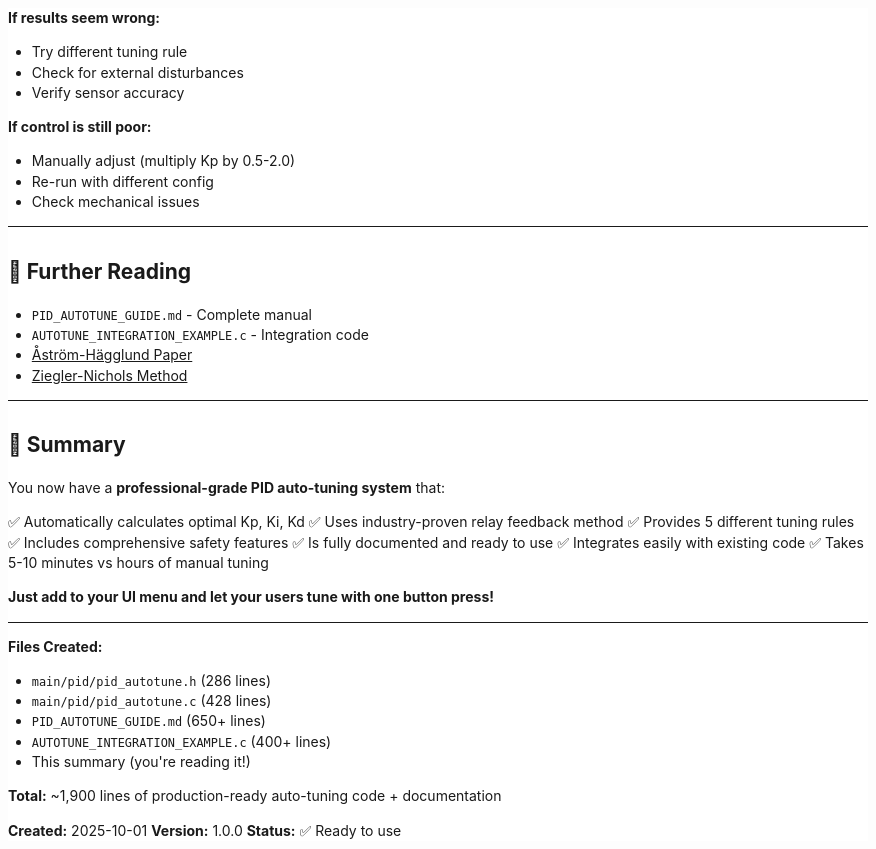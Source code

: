 **If results seem wrong:**
- Try different tuning rule
- Check for external disturbances
- Verify sensor accuracy

**If control is still poor:**
- Manually adjust (multiply Kp by 0.5-2.0)
- Re-run with different config
- Check mechanical issues

---

## 📖 Further Reading

- `PID_AUTOTUNE_GUIDE.md` - Complete manual
- `AUTOTUNE_INTEGRATION_EXAMPLE.c` - Integration code
- [Åström-Hägglund Paper](https://www.sciencedirect.com/science/article/pii/0005109884900299)
- [Ziegler-Nichols Method](https://en.wikipedia.org/wiki/Ziegler%E2%80%93Nichols_method)

---

## 🎉 Summary

You now have a **professional-grade PID auto-tuning system** that:

✅ Automatically calculates optimal Kp, Ki, Kd
✅ Uses industry-proven relay feedback method
✅ Provides 5 different tuning rules
✅ Includes comprehensive safety features
✅ Is fully documented and ready to use
✅ Integrates easily with existing code
✅ Takes 5-10 minutes vs hours of manual tuning

**Just add to your UI menu and let your users tune with one button press!**

---

**Files Created:**
- `main/pid/pid_autotune.h` (286 lines)
- `main/pid/pid_autotune.c` (428 lines)
- `PID_AUTOTUNE_GUIDE.md` (650+ lines)
- `AUTOTUNE_INTEGRATION_EXAMPLE.c` (400+ lines)
- This summary (you're reading it!)

**Total:** ~1,900 lines of production-ready auto-tuning code + documentation

**Created:** 2025-10-01
**Version:** 1.0.0
**Status:** ✅ Ready to use
